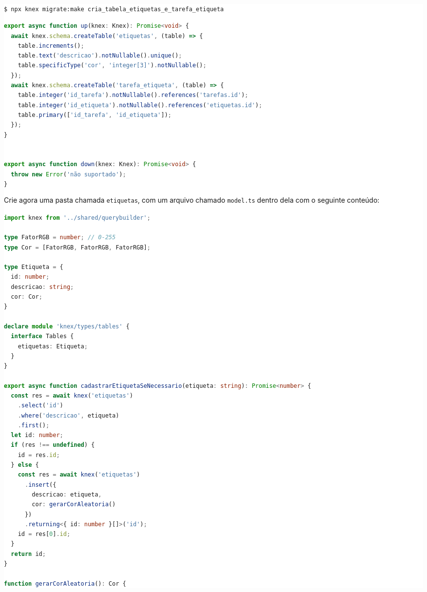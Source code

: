 ```sh
$ npx knex migrate:make cria_tabela_etiquetas_e_tarefa_etiqueta
```

```ts
export async function up(knex: Knex): Promise<void> {
  await knex.schema.createTable('etiquetas', (table) => {
    table.increments();
    table.text('descricao').notNullable().unique();
    table.specificType('cor', 'integer[3]').notNullable();
  });
  await knex.schema.createTable('tarefa_etiqueta', (table) => {
    table.integer('id_tarefa').notNullable().references('tarefas.id');
    table.integer('id_etiqueta').notNullable().references('etiquetas.id');
    table.primary(['id_tarefa', 'id_etiqueta']);
  });
}


export async function down(knex: Knex): Promise<void> {
  throw new Error('não suportado');
}
```

Crie agora uma pasta chamada `etiquetas`, com um arquivo chamado `model.ts` dentro dela com o seguinte conteúdo:

```ts
import knex from '../shared/querybuilder';

type FatorRGB = number; // 0-255
type Cor = [FatorRGB, FatorRGB, FatorRGB];

type Etiqueta = {
  id: number;
  descricao: string;
  cor: Cor;
}

declare module 'knex/types/tables' {
  interface Tables {
    etiquetas: Etiqueta;
  }
}

export async function cadastrarEtiquetaSeNecessario(etiqueta: string): Promise<number> {
  const res = await knex('etiquetas')
    .select('id')
    .where('descricao', etiqueta)
    .first();
  let id: number;
  if (res !== undefined) {
    id = res.id;
  } else {
    const res = await knex('etiquetas')
      .insert({
        descricao: etiqueta,
        cor: gerarCorAleatoria()
      })
      .returning<{ id: number }[]>('id');
    id = res[0].id;
  }
  return id;
}

function gerarCorAleatoria(): Cor {
```